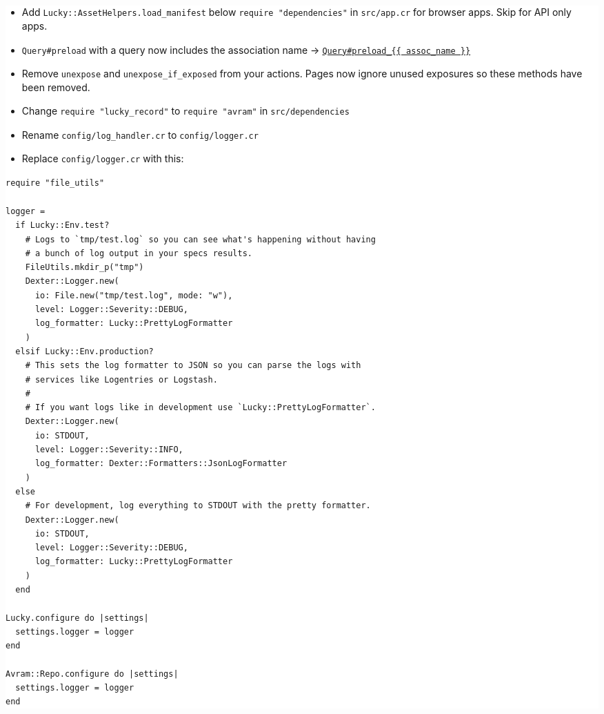 - Add `Lucky::AssetHelpers.load_manifest` below `require "dependencies"` in `src/app.cr` for browser apps. Skip for API only apps.

- `Query#preload` with a query now includes the association name -> [`Query#preload_{{ assoc_name }}`](https://github.com/luckyframework/lucky_record/pull/307)

- Remove `unexpose` and `unexpose_if_exposed` from your actions. Pages now
  ignore unused exposures so these methods have been removed.

- Change `require "lucky_record"` to `require "avram"` in `src/dependencies`

- Rename `config/log_handler.cr` to `config/logger.cr`

- Replace `config/logger.cr` with this:

```crystal
require "file_utils"

logger =
  if Lucky::Env.test?
    # Logs to `tmp/test.log` so you can see what's happening without having
    # a bunch of log output in your specs results.
    FileUtils.mkdir_p("tmp")
    Dexter::Logger.new(
      io: File.new("tmp/test.log", mode: "w"),
      level: Logger::Severity::DEBUG,
      log_formatter: Lucky::PrettyLogFormatter
    )
  elsif Lucky::Env.production?
    # This sets the log formatter to JSON so you can parse the logs with
    # services like Logentries or Logstash.
    #
    # If you want logs like in development use `Lucky::PrettyLogFormatter`.
    Dexter::Logger.new(
      io: STDOUT,
      level: Logger::Severity::INFO,
      log_formatter: Dexter::Formatters::JsonLogFormatter
    )
  else
    # For development, log everything to STDOUT with the pretty formatter.
    Dexter::Logger.new(
      io: STDOUT,
      level: Logger::Severity::DEBUG,
      log_formatter: Lucky::PrettyLogFormatter
    )
  end

Lucky.configure do |settings|
  settings.logger = logger
end

Avram::Repo.configure do |settings|
  settings.logger = logger
end
```
